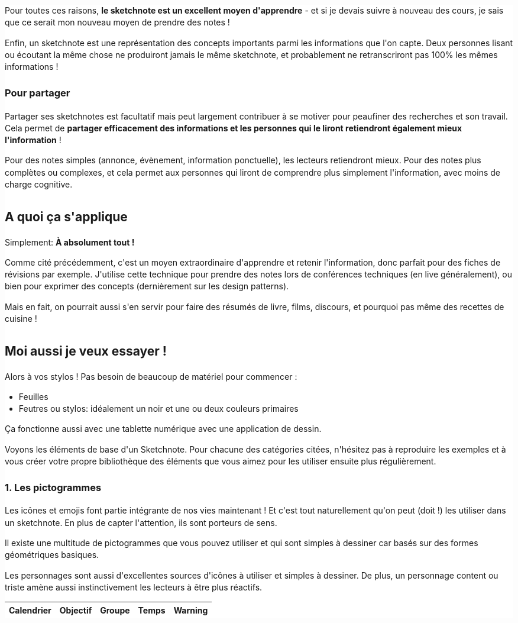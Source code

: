 Pour toutes ces raisons, **le sketchnote est un excellent moyen d'apprendre** - et si je devais suivre à nouveau des cours, je sais que ce serait mon nouveau moyen de prendre des notes !

Enfin, un sketchnote est une représentation des concepts importants parmi les informations que l'on capte. Deux personnes lisant ou écoutant la même chose ne produiront jamais le même sketchnote, et probablement ne retranscriront pas 100% les mêmes informations !

### Pour partager

Partager ses sketchnotes est facultatif mais peut largement contribuer à se motiver pour peaufiner des recherches et son travail. Cela permet de **partager efficacement des informations et les personnes qui le liront retiendront également mieux l'information** !

Pour des notes simples (annonce, évènement, information ponctuelle), les lecteurs retiendront mieux. Pour des notes plus complètes ou complexes, et cela permet aux personnes qui liront de comprendre plus simplement l'information, avec moins de charge cognitive.

## A quoi ça s'applique

Simplement: **À absolument tout !**

Comme cité précédemment, c'est un moyen extraordinaire d'apprendre et retenir l'information, donc parfait pour des fiches de révisions par exemple. J'utilise cette technique pour prendre des notes lors de conférences techniques (en live généralement), ou bien pour exprimer des concepts (dernièrement sur les design patterns).

Mais en fait, on pourrait aussi s'en servir pour faire des résumés de livre, films, discours, et pourquoi pas même des recettes de cuisine !

## Moi aussi je veux essayer !

Alors à vos stylos ! Pas besoin de beaucoup de matériel pour commencer :

- Feuilles
- Feutres ou stylos: idéalement un noir et une ou deux couleurs primaires

Ça fonctionne aussi avec une tablette numérique avec une application de dessin.

Voyons les éléments de base d'un Sketchnote. Pour chacune des catégories citées, n'hésitez pas à reproduire les exemples et à vous créer votre propre bibliothèque des éléments que vous aimez pour les utiliser ensuite plus régulièrement.

### 1. Les pictogrammes

Les icônes et emojis font partie intégrante de nos vies maintenant ! Et c'est tout naturellement qu'on peut (doit !) les utiliser dans un sketchnote. En plus de capter l'attention, ils sont porteurs de sens.

Il existe une multitude de pictogrammes que vous pouvez utiliser et qui sont simples à dessiner car basés sur des formes géométriques basiques.

Les personnages sont aussi d'excellentes sources d'icônes à utiliser et simples à dessiner. De plus, un personnage content ou triste amène aussi instinctivement les lecteurs à être plus réactifs.

| Calendrier                                                                                                  | Objectif                                                                                                   | Groupe                                                                                               | Temps                                                                                              | Warning                                                                                                 |
| ----------------------------------------------------------------------------------------------------------- | ---------------------------------------------------------------------------------------------------------- | ---------------------------------------------------------------------------------------------------- | -------------------------------------------------------------------------------------------------- | ------------------------------------------------------------------------------------------------------- |